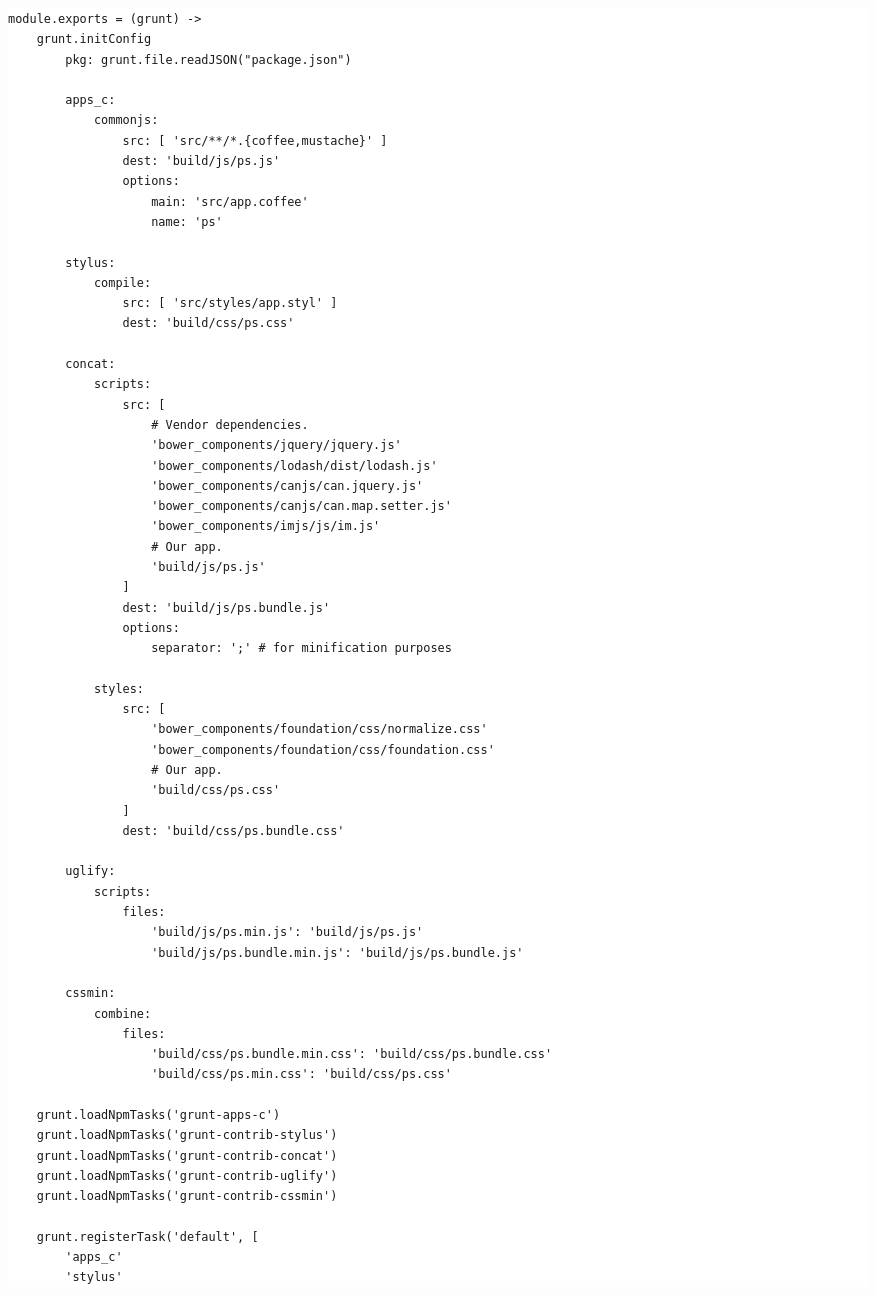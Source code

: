 ``` {.coffee-script}
module.exports = (grunt) ->
    grunt.initConfig
        pkg: grunt.file.readJSON("package.json")

        apps_c:
            commonjs:
                src: [ 'src/**/*.{coffee,mustache}' ]
                dest: 'build/js/ps.js'
                options:
                    main: 'src/app.coffee'
                    name: 'ps'

        stylus:
            compile:
                src: [ 'src/styles/app.styl' ]
                dest: 'build/css/ps.css'

        concat:            
            scripts:
                src: [
                    # Vendor dependencies.
                    'bower_components/jquery/jquery.js'
                    'bower_components/lodash/dist/lodash.js'
                    'bower_components/canjs/can.jquery.js'
                    'bower_components/canjs/can.map.setter.js'
                    'bower_components/imjs/js/im.js'
                    # Our app.
                    'build/js/ps.js'
                ]
                dest: 'build/js/ps.bundle.js'
                options:
                    separator: ';' # for minification purposes

            styles:
                src: [
                    'bower_components/foundation/css/normalize.css'
                    'bower_components/foundation/css/foundation.css'
                    # Our app.
                    'build/css/ps.css'
                ]
                dest: 'build/css/ps.bundle.css'

        uglify:
            scripts:
                files:
                    'build/js/ps.min.js': 'build/js/ps.js'
                    'build/js/ps.bundle.min.js': 'build/js/ps.bundle.js'

        cssmin:
            combine:
                files:
                    'build/css/ps.bundle.min.css': 'build/css/ps.bundle.css'
                    'build/css/ps.min.css': 'build/css/ps.css'

    grunt.loadNpmTasks('grunt-apps-c')
    grunt.loadNpmTasks('grunt-contrib-stylus')
    grunt.loadNpmTasks('grunt-contrib-concat')
    grunt.loadNpmTasks('grunt-contrib-uglify')
    grunt.loadNpmTasks('grunt-contrib-cssmin')

    grunt.registerTask('default', [
        'apps_c'
        'stylus'
```